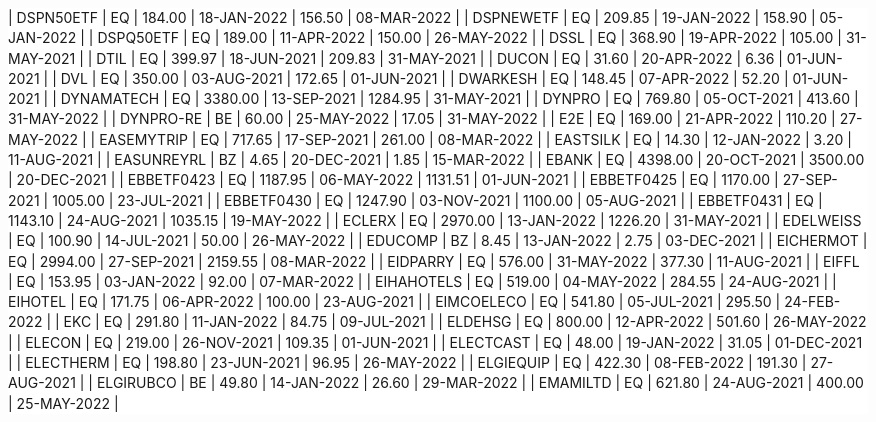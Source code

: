 | DSPN50ETF | EQ | 184.00 | 18-JAN-2022 | 156.50 | 08-MAR-2022 |
| DSPNEWETF | EQ | 209.85 | 19-JAN-2022 | 158.90 | 05-JAN-2022 |
| DSPQ50ETF | EQ | 189.00 | 11-APR-2022 | 150.00 | 26-MAY-2022 |
| DSSL | EQ | 368.90 | 19-APR-2022 | 105.00 | 31-MAY-2021 |
| DTIL | EQ | 399.97 | 18-JUN-2021 | 209.83 | 31-MAY-2021 |
| DUCON | EQ | 31.60 | 20-APR-2022 | 6.36 | 01-JUN-2021 |
| DVL | EQ | 350.00 | 03-AUG-2021 | 172.65 | 01-JUN-2021 |
| DWARKESH | EQ | 148.45 | 07-APR-2022 | 52.20 | 01-JUN-2021 |
| DYNAMATECH | EQ | 3380.00 | 13-SEP-2021 | 1284.95 | 31-MAY-2021 |
| DYNPRO | EQ | 769.80 | 05-OCT-2021 | 413.60 | 31-MAY-2022 |
| DYNPRO-RE | BE | 60.00 | 25-MAY-2022 | 17.05 | 31-MAY-2022 |
| E2E | EQ | 169.00 | 21-APR-2022 | 110.20 | 27-MAY-2022 |
| EASEMYTRIP | EQ | 717.65 | 17-SEP-2021 | 261.00 | 08-MAR-2022 |
| EASTSILK | EQ | 14.30 | 12-JAN-2022 | 3.20 | 11-AUG-2021 |
| EASUNREYRL | BZ | 4.65 | 20-DEC-2021 | 1.85 | 15-MAR-2022 |
| EBANK | EQ | 4398.00 | 20-OCT-2021 | 3500.00 | 20-DEC-2021 |
| EBBETF0423 | EQ | 1187.95 | 06-MAY-2022 | 1131.51 | 01-JUN-2021 |
| EBBETF0425 | EQ | 1170.00 | 27-SEP-2021 | 1005.00 | 23-JUL-2021 |
| EBBETF0430 | EQ | 1247.90 | 03-NOV-2021 | 1100.00 | 05-AUG-2021 |
| EBBETF0431 | EQ | 1143.10 | 24-AUG-2021 | 1035.15 | 19-MAY-2022 |
| ECLERX | EQ | 2970.00 | 13-JAN-2022 | 1226.20 | 31-MAY-2021 |
| EDELWEISS | EQ | 100.90 | 14-JUL-2021 | 50.00 | 26-MAY-2022 |
| EDUCOMP | BZ | 8.45 | 13-JAN-2022 | 2.75 | 03-DEC-2021 |
| EICHERMOT | EQ | 2994.00 | 27-SEP-2021 | 2159.55 | 08-MAR-2022 |
| EIDPARRY | EQ | 576.00 | 31-MAY-2022 | 377.30 | 11-AUG-2021 |
| EIFFL | EQ | 153.95 | 03-JAN-2022 | 92.00 | 07-MAR-2022 |
| EIHAHOTELS | EQ | 519.00 | 04-MAY-2022 | 284.55 | 24-AUG-2021 |
| EIHOTEL | EQ | 171.75 | 06-APR-2022 | 100.00 | 23-AUG-2021 |
| EIMCOELECO | EQ | 541.80 | 05-JUL-2021 | 295.50 | 24-FEB-2022 |
| EKC | EQ | 291.80 | 11-JAN-2022 | 84.75 | 09-JUL-2021 |
| ELDEHSG | EQ | 800.00 | 12-APR-2022 | 501.60 | 26-MAY-2022 |
| ELECON | EQ | 219.00 | 26-NOV-2021 | 109.35 | 01-JUN-2021 |
| ELECTCAST | EQ | 48.00 | 19-JAN-2022 | 31.05 | 01-DEC-2021 |
| ELECTHERM | EQ | 198.80 | 23-JUN-2021 | 96.95 | 26-MAY-2022 |
| ELGIEQUIP | EQ | 422.30 | 08-FEB-2022 | 191.30 | 27-AUG-2021 |
| ELGIRUBCO | BE | 49.80 | 14-JAN-2022 | 26.60 | 29-MAR-2022 |
| EMAMILTD | EQ | 621.80 | 24-AUG-2021 | 400.00 | 25-MAY-2022 |